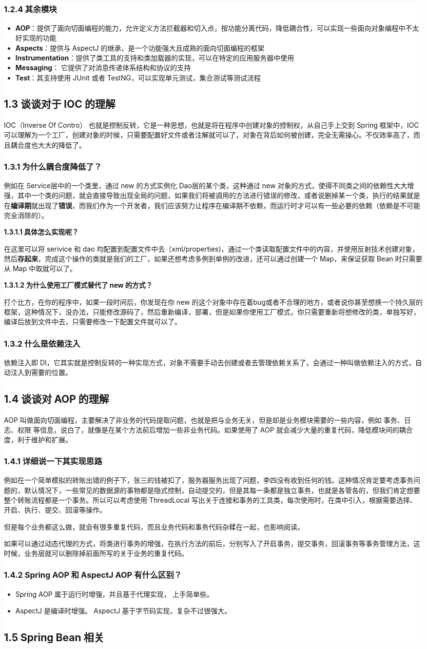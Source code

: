 ### 1.2.4 其余模块

- **AOP**：提供了面向切面编程的能力，允许定义方法拦截器和切入点，按功能分离代码，降低耦合性，可以实现一些面向对象编程中不太好实现的功能
- **Aspects**：提供与 AspectJ 的继承，是一个功能强大且成熟的面向切面编程的框架
- **Instrumentation**：提供了类工具的支持和类加载器的实现，可以在特定的应用服务器中使用
- **Messaging**： 它提供了对消息传递体系结构和协议的支持
- **Test**：其支持使用 JUnit 或者 TestNG，可以实现单元测试，集合测试等测试流程

## 1.3 谈谈对于 IOC 的理解

IOC（Inverse Of Contro） 也就是控制反转，它是一种思想，也就是将在程序中创建对象的控制权，从自己手上交到 Spring 框架中，IOC 可以理解为一个工厂，创建对象的时候，只需要配置好文件或者注解就可以了，对象在背后如何被创建，完全无需操心。不仅效率高了，而且耦合度也大大的降低了。

### 1.3.1 为什么耦合度降低了？

例如在 Service层中的一个类里，通过 new 的方式实例化 Dao层的某个类，这种通过 new 对象的方式，使得不同类之间的依赖性大大增强，其中一个类的问题，就会直接导致出现全局的问题，如果我们将被调用的方法进行错误的修改，或者说删掉某一个类，执行的结果就是在**编译期**就出现了**错误**，而我们作为一个开发者，我们应该努力让程序在编译期不依赖，而运行时才可以有一些必要的依赖（依赖是不可能完全消除的）。

**1.3.1.1 具体怎么实现呢？**

在这里可以将 serivice 和 dao 均配置到配置文件中去（xml/properties)，通过一个类读取配置文件中的内容，并使用反射技术创建对象，然后**存起来**，完成这个操作的类就是我们的工厂，如果还想考虑多例到单例的改进，还可以通过创建一个 Map，来保证获取 Bean 时只需要从 Map 中取就可以了。

**1.3.1.2 为什么使用工厂模式替代了 new 的方式？**

打个比方，在你的程序中，如果一段时间后，你发现在你 new 的这个对象中存在着bug或者不合理的地方，或者说你甚至想换一个持久层的框架，这种情况下，没办法，只能修改源码了，然后重新编译，部署，但是如果你使用工厂模式，你只需要重新将想修改的类，单独写好，编译后放到文件中去，只需要修改一下配置文件就可以了。

### 1.3.2 什么是依赖注入

依赖注入即 DI，它其实就是控制反转的一种实现方式，对象不需要手动去创建或者去管理依赖关系了，会通过一种叫做依赖注入的方式，自动注入到需要的位置。

## 1.4 谈谈对 AOP 的理解

AOP 叫做面向切面编程，主要解决了非业务的代码提取问题，也就是把与业务无关，但是却是业务模块需要的一些内容，例如 事务、日志、权限 等信息，说白了，就像是在某个方法前后增加一些非业务代码。如果使用了 AOP 就会减少大量的重复代码，降低模块间的耦合度，利于维护和扩展。

### 1.4.1 详细说一下其实现思路

例如在一个简单模拟的转账出错的例子下，张三的钱被扣了，服务器服务出现了问题，李四没有收到任何的钱。这种情况肯定要考虑事务问题的，默认情况下，一些常见的数据源的事物都是隐式控制，自动提交的，但是其每一条都是独立事务，也就是各管各的，但我们肯定想要整个转账流程都是一个事务。所以可以考虑使用 ThreadLocal 写出关于连接和事务的工具类，每次使用时，在类中引入，根据需要选择、开启、执行、提交、回滚等操作。

但是每个业务都这么做，就会有很多重复代码，而且业务代码和事务代码杂糅在一起，也影响阅读。

如果可以通过动态代理的方式，将类进行事务的增强，在执行方法的前后，分别写入了开启事务，提交事务，回滚事务等事务管理方法，这时候，业务层就可以删除掉前面所写的关于业务的重复代码。

### 1.4.2  Spring AOP 和 AspectJ AOP 有什么区别？

- Spring AOP 属于运行时增强，并且基于代理实现， 上手简单些。

- AspectJ 是编译时增强。 AspectJ 基于字节码实现，复杂不过很强大。

## 1.5 Spring Bean 相关
